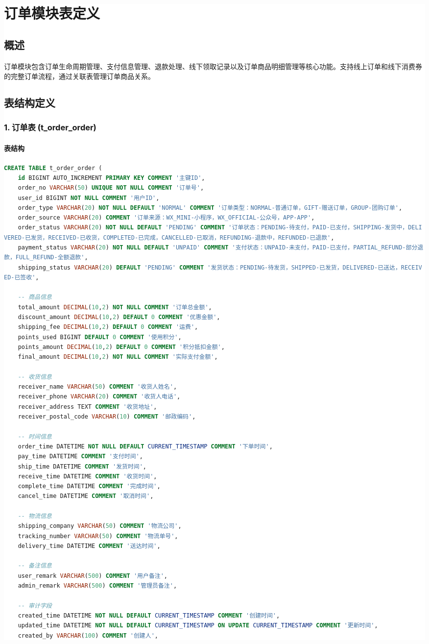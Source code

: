 # 订单模块表定义

## 概述
订单模块包含订单生命周期管理、支付信息管理、退款处理、线下领取记录以及订单商品明细管理等核心功能。支持线上订单和线下消费券的完整订单流程，通过关联表管理订单商品关系。

## 表结构定义

### 1. 订单表 (t_order_order)

#### 表结构
```sql
CREATE TABLE t_order_order (
    id BIGINT AUTO_INCREMENT PRIMARY KEY COMMENT '主键ID',
    order_no VARCHAR(50) UNIQUE NOT NULL COMMENT '订单号',
    user_id BIGINT NOT NULL COMMENT '用户ID',
    order_type VARCHAR(20) NOT NULL DEFAULT 'NORMAL' COMMENT '订单类型：NORMAL-普通订单，GIFT-赠送订单，GROUP-团购订单',
    order_source VARCHAR(20) COMMENT '订单来源：WX_MINI-小程序，WX_OFFICIAL-公众号，APP-APP',
    order_status VARCHAR(20) NOT NULL DEFAULT 'PENDING' COMMENT '订单状态：PENDING-待支付，PAID-已支付，SHIPPING-发货中，DELIVERED-已发货，RECEIVED-已收货，COMPLETED-已完成，CANCELLED-已取消，REFUNDING-退款中，REFUNDED-已退款',
    payment_status VARCHAR(20) NOT NULL DEFAULT 'UNPAID' COMMENT '支付状态：UNPAID-未支付，PAID-已支付，PARTIAL_REFUND-部分退款，FULL_REFUND-全额退款',
    shipping_status VARCHAR(20) DEFAULT 'PENDING' COMMENT '发货状态：PENDING-待发货，SHIPPED-已发货，DELIVERED-已送达，RECEIVED-已签收',

    -- 商品信息
    total_amount DECIMAL(10,2) NOT NULL COMMENT '订单总金额',
    discount_amount DECIMAL(10,2) DEFAULT 0 COMMENT '优惠金额',
    shipping_fee DECIMAL(10,2) DEFAULT 0 COMMENT '运费',
    points_used BIGINT DEFAULT 0 COMMENT '使用积分',
    points_amount DECIMAL(10,2) DEFAULT 0 COMMENT '积分抵扣金额',
    final_amount DECIMAL(10,2) NOT NULL COMMENT '实际支付金额',

    -- 收货信息
    receiver_name VARCHAR(50) COMMENT '收货人姓名',
    receiver_phone VARCHAR(20) COMMENT '收货人电话',
    receiver_address TEXT COMMENT '收货地址',
    receiver_postal_code VARCHAR(10) COMMENT '邮政编码',

    -- 时间信息
    order_time DATETIME NOT NULL DEFAULT CURRENT_TIMESTAMP COMMENT '下单时间',
    pay_time DATETIME COMMENT '支付时间',
    ship_time DATETIME COMMENT '发货时间',
    receive_time DATETIME COMMENT '收货时间',
    complete_time DATETIME COMMENT '完成时间',
    cancel_time DATETIME COMMENT '取消时间',

    -- 物流信息
    shipping_company VARCHAR(50) COMMENT '物流公司',
    tracking_number VARCHAR(50) COMMENT '物流单号',
    delivery_time DATETIME COMMENT '送达时间',

    -- 备注信息
    user_remark VARCHAR(500) COMMENT '用户备注',
    admin_remark VARCHAR(500) COMMENT '管理员备注',

    -- 审计字段
    created_time DATETIME NOT NULL DEFAULT CURRENT_TIMESTAMP COMMENT '创建时间',
    updated_time DATETIME NOT NULL DEFAULT CURRENT_TIMESTAMP ON UPDATE CURRENT_TIMESTAMP COMMENT '更新时间',
    created_by VARCHAR(100) COMMENT '创建人',
```